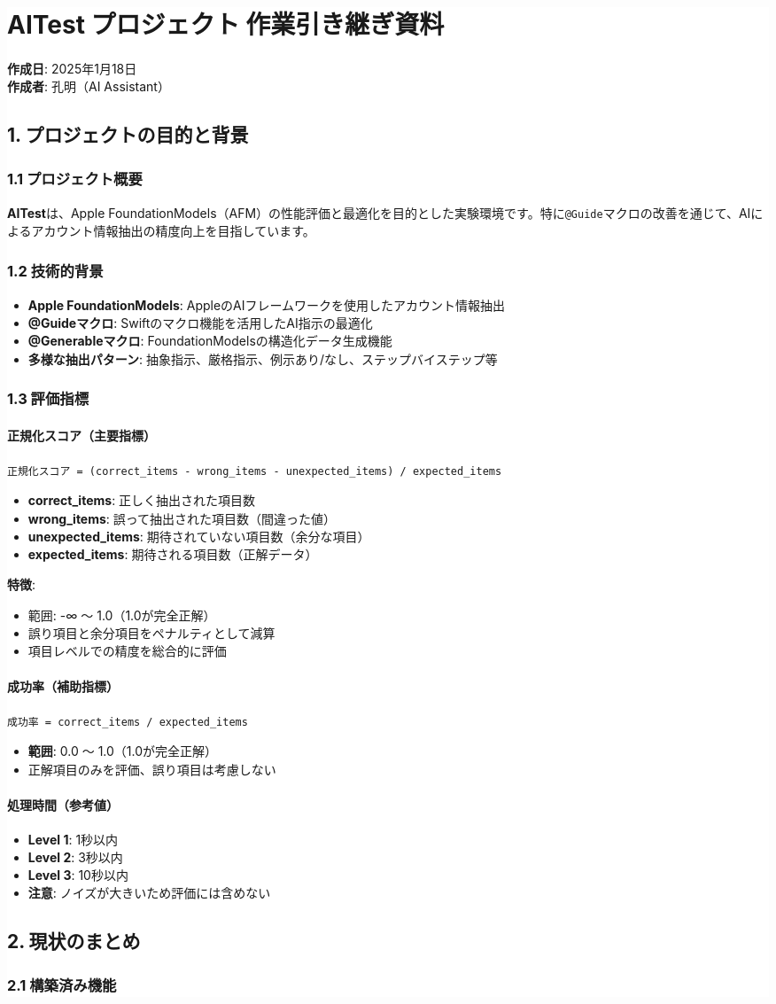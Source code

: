 # AITest プロジェクト 作業引き継ぎ資料
**作成日**: 2025年1月18日  
**作成者**: 孔明（AI Assistant）

## 1. プロジェクトの目的と背景

### 1.1 プロジェクト概要
**AITest**は、Apple FoundationModels（AFM）の性能評価と最適化を目的とした実験環境です。特に`@Guide`マクロの改善を通じて、AIによるアカウント情報抽出の精度向上を目指しています。

### 1.2 技術的背景
- **Apple FoundationModels**: AppleのAIフレームワークを使用したアカウント情報抽出
- **@Guideマクロ**: Swiftのマクロ機能を活用したAI指示の最適化
- **@Generableマクロ**: FoundationModelsの構造化データ生成機能
- **多様な抽出パターン**: 抽象指示、厳格指示、例示あり/なし、ステップバイステップ等

### 1.3 評価指標

#### 正規化スコア（主要指標）
```
正規化スコア = (correct_items - wrong_items - unexpected_items) / expected_items
```
- **correct_items**: 正しく抽出された項目数
- **wrong_items**: 誤って抽出された項目数（間違った値）
- **unexpected_items**: 期待されていない項目数（余分な項目）
- **expected_items**: 期待される項目数（正解データ）

**特徴**: 
- 範囲: -∞ ～ 1.0（1.0が完全正解）
- 誤り項目と余分項目をペナルティとして減算
- 項目レベルでの精度を総合的に評価

#### 成功率（補助指標）
```
成功率 = correct_items / expected_items
```
- **範囲**: 0.0 ～ 1.0（1.0が完全正解）
- 正解項目のみを評価、誤り項目は考慮しない

#### 処理時間（参考値）
- **Level 1**: 1秒以内
- **Level 2**: 3秒以内  
- **Level 3**: 10秒以内
- **注意**: ノイズが大きいため評価には含めない

## 2. 現状のまとめ

### 2.1 構築済み機能
